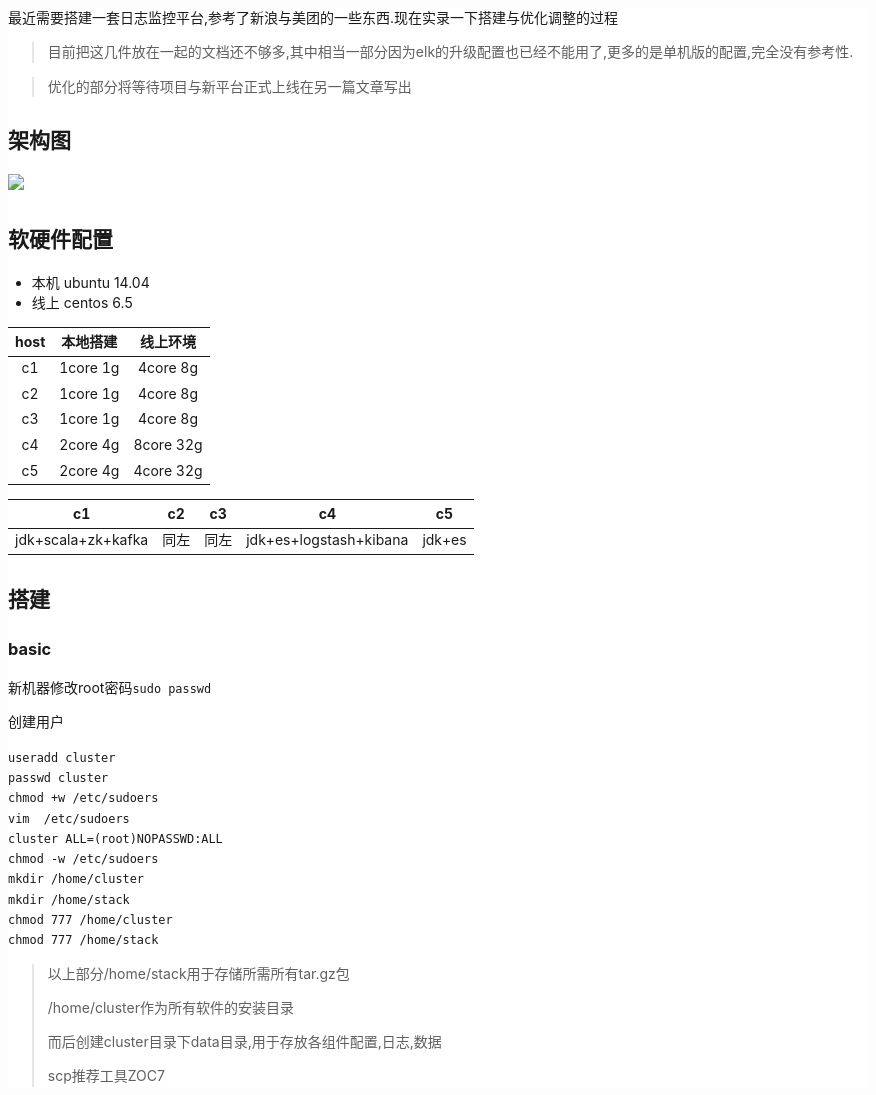 最近需要搭建一套日志监控平台,参考了新浪与美团的一些东西.现在实录一下搭建与优化调整的过程 

> 目前把这几件放在一起的文档还不够多,其中相当一部分因为elk的升级配置也已经不能用了,更多的是单机版的配置,完全没有参考性. 

>优化的部分将等待项目与新平台正式上线在另一篇文章写出

## 架构图 

![](https://o4dyfn0ef.qnssl.com/image/Screen%20Shot%202016-04-21%20at%2021.44.09.png?imageView2/2/h/200)

## 软硬件配置  

- 本机 ubuntu 14.04
- 线上 centos 6.5

|  host |   本地搭建 | 线上环境   |
| :-----: |:--------:| :-----:|
| c1     | 1core 1g | 4core 8g |
| c2     | 1core 1g | 4core 8g |
| c3     | 1core 1g | 4core 8g |
| c4     | 2core 4g | 8core 32g |
| c5     | 2core 4g | 4core 32g |


|  c1 |   c2 | c3   | c4 |   c5 |
| :-----: |:--------:| :-----:|:--------:| :-----:|
| jdk+scala+zk+kafka  | 同左 | 同左 | jdk+es+logstash+kibana | jdk+es |

## 搭建 

### basic 

新机器修改root密码`sudo passwd` 

创建用户 

```shell
useradd cluster
passwd cluster
chmod +w /etc/sudoers
vim  /etc/sudoers
cluster ALL=(root)NOPASSWD:ALL 
chmod -w /etc/sudoers
mkdir /home/cluster
mkdir /home/stack
chmod 777 /home/cluster
chmod 777 /home/stack
```  

> 以上部分/home/stack用于存储所需所有tar.gz包 
> 
> /home/cluster作为所有软件的安装目录 
> 
> 而后创建cluster目录下data目录,用于存放各组件配置,日志,数据 
> 
> scp推荐工具ZOC7 
